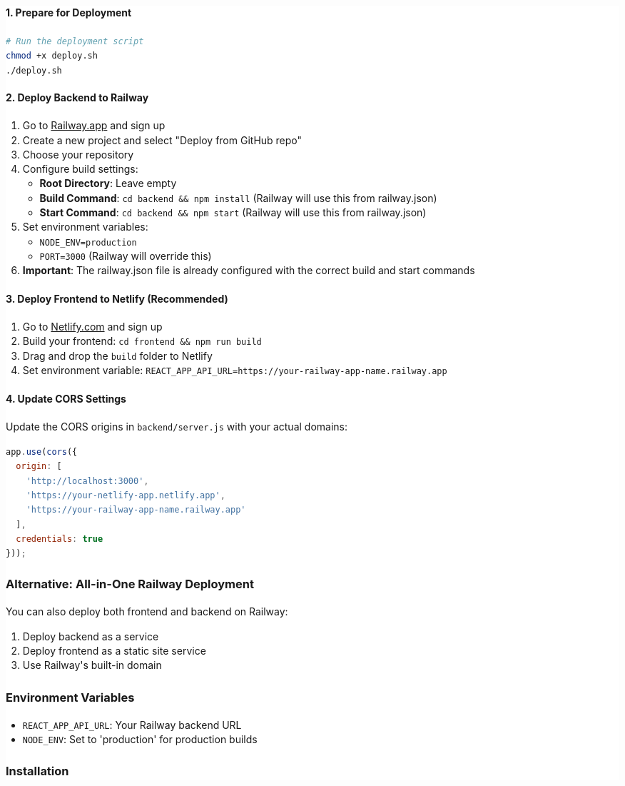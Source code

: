 #### 1. Prepare for Deployment
```bash
# Run the deployment script
chmod +x deploy.sh
./deploy.sh
```

#### 2. Deploy Backend to Railway
1. Go to [Railway.app](https://railway.app) and sign up
2. Create a new project and select "Deploy from GitHub repo"
3. Choose your repository
4. Configure build settings:
   - **Root Directory**: Leave empty
   - **Build Command**: `cd backend && npm install` (Railway will use this from railway.json)
   - **Start Command**: `cd backend && npm start` (Railway will use this from railway.json)
5. Set environment variables:
   - `NODE_ENV=production`
   - `PORT=3000` (Railway will override this)
6. **Important**: The railway.json file is already configured with the correct build and start commands

#### 3. Deploy Frontend to Netlify (Recommended)
1. Go to [Netlify.com](https://netlify.com) and sign up
2. Build your frontend: `cd frontend && npm run build`
3. Drag and drop the `build` folder to Netlify
4. Set environment variable: `REACT_APP_API_URL=https://your-railway-app-name.railway.app`

#### 4. Update CORS Settings
Update the CORS origins in `backend/server.js` with your actual domains:
```javascript
app.use(cors({
  origin: [
    'http://localhost:3000',
    'https://your-netlify-app.netlify.app',
    'https://your-railway-app-name.railway.app'
  ],
  credentials: true
}));
```

### Alternative: All-in-One Railway Deployment
You can also deploy both frontend and backend on Railway:
1. Deploy backend as a service
2. Deploy frontend as a static site service
3. Use Railway's built-in domain

### Environment Variables
- `REACT_APP_API_URL`: Your Railway backend URL
- `NODE_ENV`: Set to 'production' for production builds

### Installation
